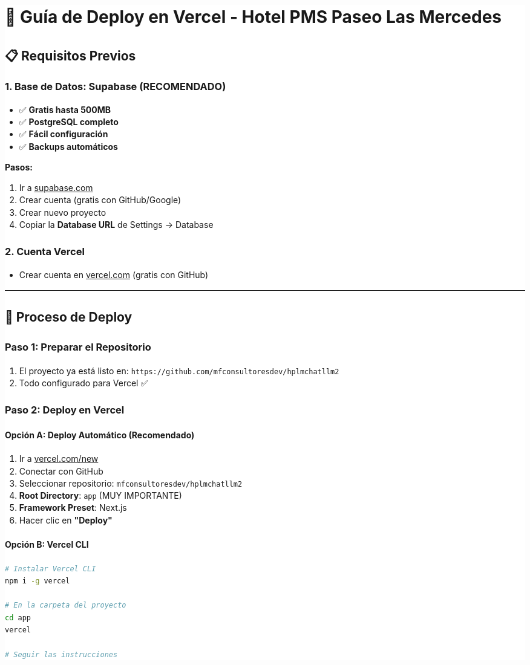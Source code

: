
# 🚀 Guía de Deploy en Vercel - Hotel PMS Paseo Las Mercedes

## 📋 **Requisitos Previos**

### **1. Base de Datos: Supabase (RECOMENDADO)**
- ✅ **Gratis hasta 500MB**
- ✅ **PostgreSQL completo**
- ✅ **Fácil configuración**
- ✅ **Backups automáticos**

**Pasos:**
1. Ir a [supabase.com](https://supabase.com)
2. Crear cuenta (gratis con GitHub/Google)
3. Crear nuevo proyecto
4. Copiar la **Database URL** de Settings → Database

### **2. Cuenta Vercel**
- Crear cuenta en [vercel.com](https://vercel.com) (gratis con GitHub)

---

## 🎯 **Proceso de Deploy**

### **Paso 1: Preparar el Repositorio**
1. El proyecto ya está listo en: `https://github.com/mfconsultoresdev/hplmchatllm2`
2. Todo configurado para Vercel ✅

### **Paso 2: Deploy en Vercel**

#### **Opción A: Deploy Automático (Recomendado)**
1. Ir a [vercel.com/new](https://vercel.com/new)
2. Conectar con GitHub
3. Seleccionar repositorio: `mfconsultoresdev/hplmchatllm2`
4. **Root Directory**: `app` (MUY IMPORTANTE)
5. **Framework Preset**: Next.js
6. Hacer clic en **"Deploy"**

#### **Opción B: Vercel CLI**
```bash
# Instalar Vercel CLI
npm i -g vercel

# En la carpeta del proyecto
cd app
vercel

# Seguir las instrucciones
```
